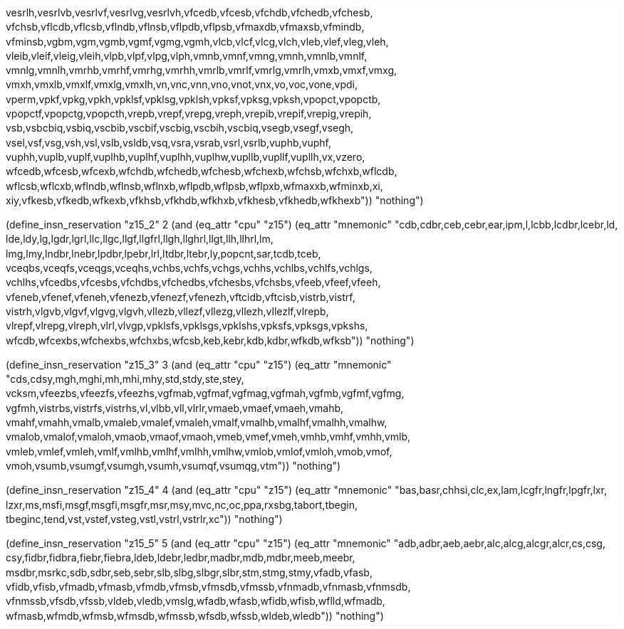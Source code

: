 vesrlh,vesrlvb,vesrlvf,vesrlvg,vesrlvh,vfcedb,vfcesb,vfchdb,vfchedb,vfchesb,\
vfchsb,vflcdb,vflcsb,vflndb,vflnsb,vflpdb,vflpsb,vfmaxdb,vfmaxsb,vfmindb,\
vfminsb,vgbm,vgm,vgmb,vgmf,vgmg,vgmh,vlcb,vlcf,vlcg,vlch,vleb,vlef,vleg,vleh,\
vleib,vleif,vleig,vleih,vlpb,vlpf,vlpg,vlph,vmnb,vmnf,vmng,vmnh,vmnlb,vmnlf,\
vmnlg,vmnlh,vmrhb,vmrhf,vmrhg,vmrhh,vmrlb,vmrlf,vmrlg,vmrlh,vmxb,vmxf,vmxg,\
vmxh,vmxlb,vmxlf,vmxlg,vmxlh,vn,vnc,vnn,vno,vnot,vnx,vo,voc,vone,vpdi,\
vperm,vpkf,vpkg,vpkh,vpklsf,vpklsg,vpklsh,vpksf,vpksg,vpksh,vpopct,vpopctb,\
vpopctf,vpopctg,vpopcth,vrepb,vrepf,vrepg,vreph,vrepib,vrepif,vrepig,vrepih,\
vsb,vsbcbiq,vsbiq,vscbib,vscbif,vscbig,vscbih,vscbiq,vsegb,vsegf,vsegh,\
vsel,vsf,vsg,vsh,vsl,vslb,vsldb,vsq,vsra,vsrab,vsrl,vsrlb,vuphb,vuphf,\
vuphh,vuplb,vuplf,vuplhb,vuplhf,vuplhh,vuplhw,vupllb,vupllf,vupllh,vx,vzero,\
wfcedb,wfcesb,wfcexb,wfchdb,wfchedb,wfchesb,wfchexb,wfchsb,wfchxb,wflcdb,\
wflcsb,wflcxb,wflndb,wflnsb,wflnxb,wflpdb,wflpsb,wflpxb,wfmaxxb,wfminxb,xi,\
xiy,vfkesb,vfkedb,wfkexb,vfkhsb,vfkhdb,wfkhxb,vfkhesb,vfkhedb,wfkhexb"))
"nothing")

(define_insn_reservation "z15_2" 2
  (and (eq_attr "cpu" "z15")
(eq_attr "mnemonic" "cdb,cdbr,ceb,cebr,ear,ipm,l,lcbb,lcdbr,lcebr,ld,\
lde,ldy,lg,lgdr,lgrl,llc,llgc,llgf,llgfrl,llgh,llghrl,llgt,llh,llhrl,lm,\
lmg,lmy,lndbr,lnebr,lpdbr,lpebr,lrl,ltdbr,ltebr,ly,popcnt,sar,tcdb,tceb,\
vceqbs,vceqfs,vceqgs,vceqhs,vchbs,vchfs,vchgs,vchhs,vchlbs,vchlfs,vchlgs,\
vchlhs,vfcedbs,vfcesbs,vfchdbs,vfchedbs,vfchesbs,vfchsbs,vfeeb,vfeef,vfeeh,\
vfeneb,vfenef,vfeneh,vfenezb,vfenezf,vfenezh,vftcidb,vftcisb,vistrb,vistrf,\
vistrh,vlgvb,vlgvf,vlgvg,vlgvh,vllezb,vllezf,vllezg,vllezh,vllezlf,vlrepb,\
vlrepf,vlrepg,vlreph,vlrl,vlvgp,vpklsfs,vpklsgs,vpklshs,vpksfs,vpksgs,vpkshs,\
wfcdb,wfcexbs,wfchexbs,wfchxbs,wfcsb,keb,kebr,kdb,kdbr,wfkdb,wfksb"))
"nothing")

(define_insn_reservation "z15_3" 3
  (and (eq_attr "cpu" "z15")
(eq_attr "mnemonic" "cds,cdsy,mgh,mghi,mh,mhi,mhy,std,stdy,ste,stey,\
vcksm,vfeezbs,vfeezfs,vfeezhs,vgfmab,vgfmaf,vgfmag,vgfmah,vgfmb,vgfmf,vgfmg,\
vgfmh,vistrbs,vistrfs,vistrhs,vl,vlbb,vll,vlrlr,vmaeb,vmaef,vmaeh,vmahb,\
vmahf,vmahh,vmalb,vmaleb,vmalef,vmaleh,vmalf,vmalhb,vmalhf,vmalhh,vmalhw,\
vmalob,vmalof,vmaloh,vmaob,vmaof,vmaoh,vmeb,vmef,vmeh,vmhb,vmhf,vmhh,vmlb,\
vmleb,vmlef,vmleh,vmlf,vmlhb,vmlhf,vmlhh,vmlhw,vmlob,vmlof,vmloh,vmob,vmof,\
vmoh,vsumb,vsumgf,vsumgh,vsumh,vsumqf,vsumqg,vtm")) "nothing")

(define_insn_reservation "z15_4" 4
  (and (eq_attr "cpu" "z15")
(eq_attr "mnemonic" "bas,basr,chhsi,clc,ex,lam,lcgfr,lngfr,lpgfr,lxr,\
lzxr,ms,msfi,msgf,msgfi,msgfr,msr,msy,mvc,nc,oc,ppa,rxsbg,tabort,tbegin,\
tbeginc,tend,vst,vstef,vsteg,vstl,vstrl,vstrlr,xc")) "nothing")

(define_insn_reservation "z15_5" 5
  (and (eq_attr "cpu" "z15")
(eq_attr "mnemonic" "adb,adbr,aeb,aebr,alc,alcg,alcgr,alcr,cs,csg,\
csy,fidbr,fidbra,fiebr,fiebra,ldeb,ldebr,ledbr,madbr,mdb,mdbr,meeb,meebr,\
msdbr,msrkc,sdb,sdbr,seb,sebr,slb,slbg,slbgr,slbr,stm,stmg,stmy,vfadb,vfasb,\
vfidb,vfisb,vfmadb,vfmasb,vfmdb,vfmsb,vfmsdb,vfmssb,vfnmadb,vfnmasb,vfnmsdb,\
vfnmssb,vfsdb,vfssb,vldeb,vledb,vmslg,wfadb,wfasb,wfidb,wfisb,wflld,wfmadb,\
wfmasb,wfmdb,wfmsb,wfmsdb,wfmssb,wfsdb,wfssb,wldeb,wledb")) "nothing")
